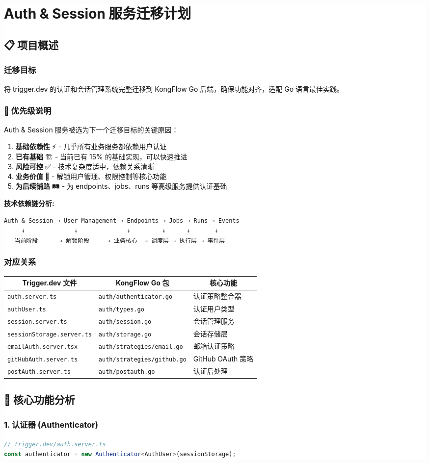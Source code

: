 # Auth & Session 服务迁移计划

## 📋 项目概述

### 迁移目标

将 trigger.dev 的认证和会话管理系统完整迁移到 KongFlow Go 后端，确保功能对齐，适配 Go 语言最佳实践。

### 🚨 优先级说明

Auth & Session 服务被选为下一个迁移目标的关键原因：

1. **基础依赖性** ⚡ - 几乎所有业务服务都依赖用户认证
2. **已有基础** 🏗️ - 当前已有 15% 的基础实现，可以快速推进
3. **风险可控** ✅ - 技术复杂度适中，依赖关系清晰
4. **业务价值** 💎 - 解锁用户管理、权限控制等核心功能
5. **为后续铺路** 🛤️ - 为 endpoints、jobs、runs 等高级服务提供认证基础

**技术依赖链分析:**

```
Auth & Session → User Management → Endpoints → Jobs → Runs → Events
     ↓              ↓              ↓         ↓      ↓       ↓
   当前阶段      → 解锁阶段     → 业务核心  → 调度层 → 执行层 → 事件层
```

### 对应关系

| Trigger.dev 文件           | KongFlow Go 包              | 核心功能          |
| -------------------------- | --------------------------- | ----------------- |
| `auth.server.ts`           | `auth/authenticator.go`     | 认证策略整合器    |
| `authUser.ts`              | `auth/types.go`             | 认证用户类型      |
| `session.server.ts`        | `auth/session.go`           | 会话管理服务      |
| `sessionStorage.server.ts` | `auth/storage.go`           | 会话存储层        |
| `emailAuth.server.tsx`     | `auth/strategies/email.go`  | 邮箱认证策略      |
| `gitHubAuth.server.ts`     | `auth/strategies/github.go` | GitHub OAuth 策略 |
| `postAuth.server.ts`       | `auth/postauth.go`          | 认证后处理        |

## 🎯 核心功能分析

### 1. 认证器 (Authenticator)

```typescript
// trigger.dev/auth.server.ts
const authenticator = new Authenticator<AuthUser>(sessionStorage);
```
